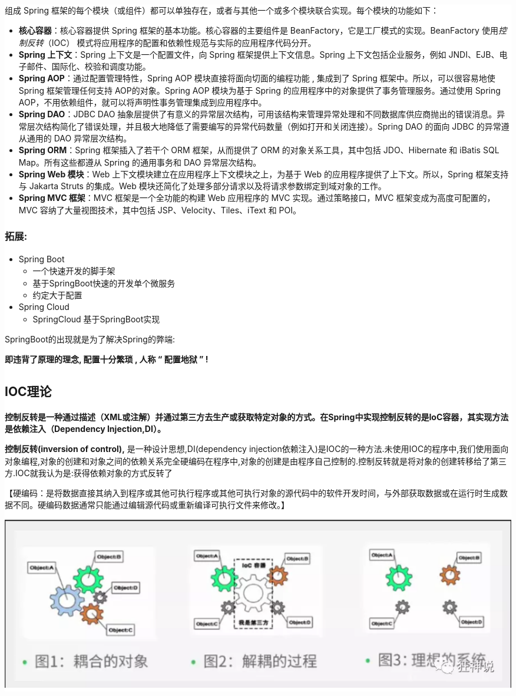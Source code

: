 组成 Spring 框架的每个模块（或组件）都可以单独存在，或者与其他一个或多个模块联合实现。每个模块的功能如下：

- **核心容器**：核心容器提供 Spring 框架的基本功能。核心容器的主要组件是 BeanFactory，它是工厂模式的实现。BeanFactory 使用*控制反转*（IOC） 模式将应用程序的配置和依赖性规范与实际的应用程序代码分开。
- **Spring 上下文**：Spring 上下文是一个配置文件，向 Spring 框架提供上下文信息。Spring 上下文包括企业服务，例如 JNDI、EJB、电子邮件、国际化、校验和调度功能。
- **Spring AOP**：通过配置管理特性，Spring AOP 模块直接将面向切面的编程功能 , 集成到了 Spring 框架中。所以，可以很容易地使 Spring 框架管理任何支持 AOP的对象。Spring AOP 模块为基于 Spring 的应用程序中的对象提供了事务管理服务。通过使用 Spring AOP，不用依赖组件，就可以将声明性事务管理集成到应用程序中。
- **Spring DAO**：JDBC DAO 抽象层提供了有意义的异常层次结构，可用该结构来管理异常处理和不同数据库供应商抛出的错误消息。异常层次结构简化了错误处理，并且极大地降低了需要编写的异常代码数量（例如打开和关闭连接）。Spring DAO 的面向 JDBC 的异常遵从通用的 DAO 异常层次结构。
- **Spring ORM**：Spring 框架插入了若干个 ORM 框架，从而提供了 ORM 的对象关系工具，其中包括 JDO、Hibernate 和 iBatis SQL Map。所有这些都遵从 Spring 的通用事务和 DAO 异常层次结构。
- **Spring Web 模块**：Web 上下文模块建立在应用程序上下文模块之上，为基于 Web 的应用程序提供了上下文。所以，Spring 框架支持与 Jakarta Struts 的集成。Web 模块还简化了处理多部分请求以及将请求参数绑定到域对象的工作。
- **Spring MVC 框架**：MVC 框架是一个全功能的构建 Web 应用程序的 MVC 实现。通过策略接口，MVC 框架变成为高度可配置的，MVC 容纳了大量视图技术，其中包括 JSP、Velocity、Tiles、iText 和 POI。



### 拓展:

- Spring Boot
  - 一个快速开发的脚手架
  - 基于SpringBoot快速的开发单个微服务
  - 约定大于配置
- Spring Cloud
  - SpringCloud 基于SpringBoot实现



SpringBoot的出现就是为了解决Spring的弊端:

**即违背了原理的理念, 配置十分繁琐 , 人称 “ 配置地狱 ” !**



## IOC理论

**控制反转是一种通过描述（XML或注解）并通过第三方去生产或获取特定对象的方式。在Spring中实现控制反转的是IoC容器，其实现方法是依赖注入（Dependency Injection,DI）。**

**控制反转(inversion of control),** 是一种设计思想,DI(dependency injection依赖注入)是IOC的一种方法.未使用IOC的程序中,我们使用面向对象编程,对象的创建和对象之间的依赖关系完全硬编码在程序中,对象的创建是由程序自己控制的.控制反转就是将对象的创建转移给了第三方.IOC就我认为是:获得依赖对象的方式反转了

【硬编码：是将数据直接其纳入到程序或其他可执行程序或其他可执行对象的源代码中的软件开发时间，与外部获取数据或在运行时生成数据不同。硬编码数据通常只能通过编辑源代码或重新编译可执行文件来修改。】

![image-20220329110303054](Spring/image-20220329110303054.png)

